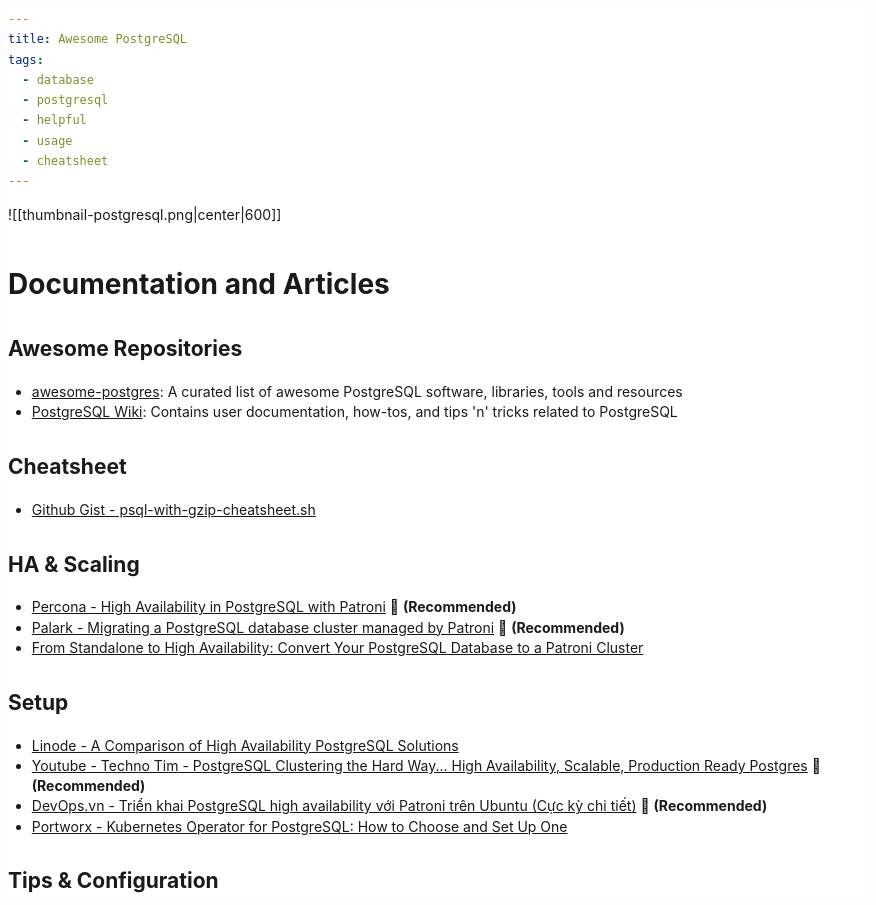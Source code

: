 ```yaml
---
title: Awesome PostgreSQL
tags:
  - database
  - postgresql
  - helpful
  - usage
  - cheatsheet
---
```


![[thumbnail-postgresql.png|center|600]]
# Documentation and Articles

## Awesome Repositories

- [awesome-postgres](https://github.com/dhamaniasad/awesome-postgres): A curated list of awesome PostgreSQL software, libraries, tools and resources
- [PostgreSQL Wiki](https://wiki.postgresql.org/wiki/Main_Page): Contains user documentation, how-tos, and tips 'n' tricks related to PostgreSQL
## Cheatsheet

- [Github Gist - psql-with-gzip-cheatsheet.sh](https://gist.github.com/brock/7a7a70300096632cec30)
## HA & Scaling

- [Percona - High Availability in PostgreSQL with Patroni](https://docs.percona.com/postgresql/17/solutions/high-availability.html) 🌟 **(Recommended)**
- [Palark - Migrating a PostgreSQL database cluster managed by Patroni](https://blog.palark.com/migrating-a-postgresql-cluster-managed-by-patroni/) 🌟 **(Recommended)**
- [From Standalone to High Availability: Convert Your PostgreSQL Database to a Patroni Cluster](https://www.mydbops.com/blog/from-standalone-to-high-availability-convert-your-postgresql-database-to-a-patroni-cluster)
## Setup

- [Linode - A Comparison of High Availability PostgreSQL Solutions](https://www.linode.com/docs/guides/comparison-of-high-availability-postgresql-solutions/)
- [Youtube - Techno Tim - PostgreSQL Clustering the Hard Way... High Availability, Scalable, Production Ready Postgres](https://www.youtube.com/watch?v=RHwglGf_z40&t=1529s&ab_channel=TechnoTim) 🌟 **(Recommended)**
- [DevOps.vn - Triển khai PostgreSQL high availability với Patroni trên Ubuntu (Cực kỳ chi tiết)](https://devops.vn/posts/cai-dat-postgresql-high-availability-tren-ubuntu/) 🌟 **(Recommended)**
- [Portworx - Kubernetes Operator for PostgreSQL: How to Choose and Set Up One](https://portworx.com/blog/choosing-a-kubernetes-operator-for-postgresql/)

## Tips & Configuration
